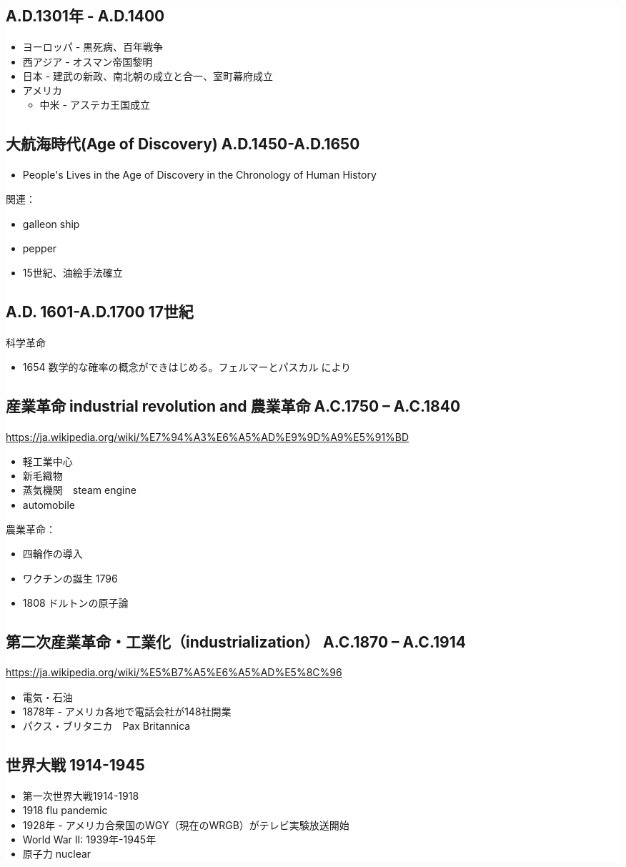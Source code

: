 ## A.D.1301年 - A.D.1400

- ヨーロッパ - 黒死病、百年戦争
- 西アジア - オスマン帝国黎明
- 日本 - 建武の新政、南北朝の成立と合一、室町幕府成立
- アメリカ
  - 中米 - アステカ王国成立


## 大航海時代(Age of Discovery) A.D.1450-A.D.1650

- People's Lives in the Age of Discovery in the Chronology of Human History

関連：
- galleon ship
- pepper

- 15世紀、油絵手法確立

## A.D. 1601-A.D.1700 17世紀

科学革命

- 1654 数学的な確率の概念ができはじめる。フェルマーとパスカル により

## 産業革命 industrial revolution and 農業革命 A.C.1750 – A.C.1840

https://ja.wikipedia.org/wiki/%E7%94%A3%E6%A5%AD%E9%9D%A9%E5%91%BD

- 軽工業中心
- 新毛織物
- 蒸気機関　steam engine
- automobile

農業革命：
- 四輪作の導入

- ワクチンの誕生 1796
- 1808 ドルトンの原子論

## 第二次産業革命・工業化（industrialization） A.C.1870 – A.C.1914

https://ja.wikipedia.org/wiki/%E5%B7%A5%E6%A5%AD%E5%8C%96

- 電気・石油
- 1878年 - アメリカ各地で電話会社が148社開業
- パクス・ブリタニカ　Pax Britannica

## 世界大戦 1914-1945

- 第一次世界大戦1914-1918
- 1918 flu pandemic
- 1928年 - アメリカ合衆国のWGY（現在のWRGB）がテレビ実験放送開始
- World War II: 1939年-1945年
- 原子力 nuclear
